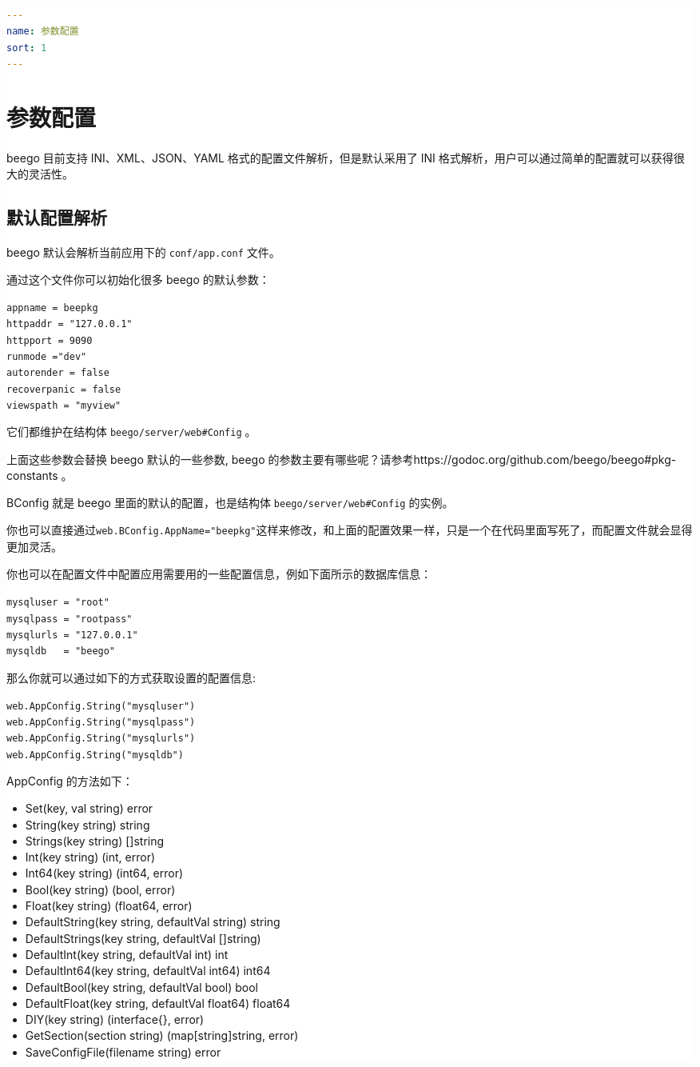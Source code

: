 ```yaml
---
name: 参数配置
sort: 1
---
```


# 参数配置

beego 目前支持 INI、XML、JSON、YAML 格式的配置文件解析，但是默认采用了 INI 格式解析，用户可以通过简单的配置就可以获得很大的灵活性。

## 默认配置解析

beego 默认会解析当前应用下的 `conf/app.conf` 文件。

通过这个文件你可以初始化很多 beego 的默认参数：

	appname = beepkg
	httpaddr = "127.0.0.1"
	httpport = 9090
	runmode ="dev"
	autorender = false
	recoverpanic = false
	viewspath = "myview"

它们都维护在结构体 `beego/server/web#Config` 。

上面这些参数会替换 beego 默认的一些参数, beego 的参数主要有哪些呢？请参考https://godoc.org/github.com/beego/beego#pkg-constants 。

BConfig 就是 beego 里面的默认的配置，也是结构体 `beego/server/web#Config` 的实例。

你也可以直接通过`web.BConfig.AppName="beepkg"`这样来修改，和上面的配置效果一样，只是一个在代码里面写死了，而配置文件就会显得更加灵活。

你也可以在配置文件中配置应用需要用的一些配置信息，例如下面所示的数据库信息：

	mysqluser = "root"
	mysqlpass = "rootpass"
	mysqlurls = "127.0.0.1"
	mysqldb   = "beego"

那么你就可以通过如下的方式获取设置的配置信息:

	web.AppConfig.String("mysqluser")
	web.AppConfig.String("mysqlpass")
	web.AppConfig.String("mysqlurls")
	web.AppConfig.String("mysqldb")

AppConfig 的方法如下：

- Set(key, val string) error
- String(key string) string
- Strings(key string) []string
- Int(key string) (int, error)
- Int64(key string) (int64, error)
- Bool(key string) (bool, error)
- Float(key string) (float64, error)
- DefaultString(key string, defaultVal string) string
- DefaultStrings(key string, defaultVal []string)
- DefaultInt(key string, defaultVal int) int
- DefaultInt64(key string, defaultVal int64) int64
- DefaultBool(key string, defaultVal bool) bool
- DefaultFloat(key string, defaultVal float64) float64
- DIY(key string) (interface{}, error)
- GetSection(section string) (map[string]string, error)
- SaveConfigFile(filename string) error
